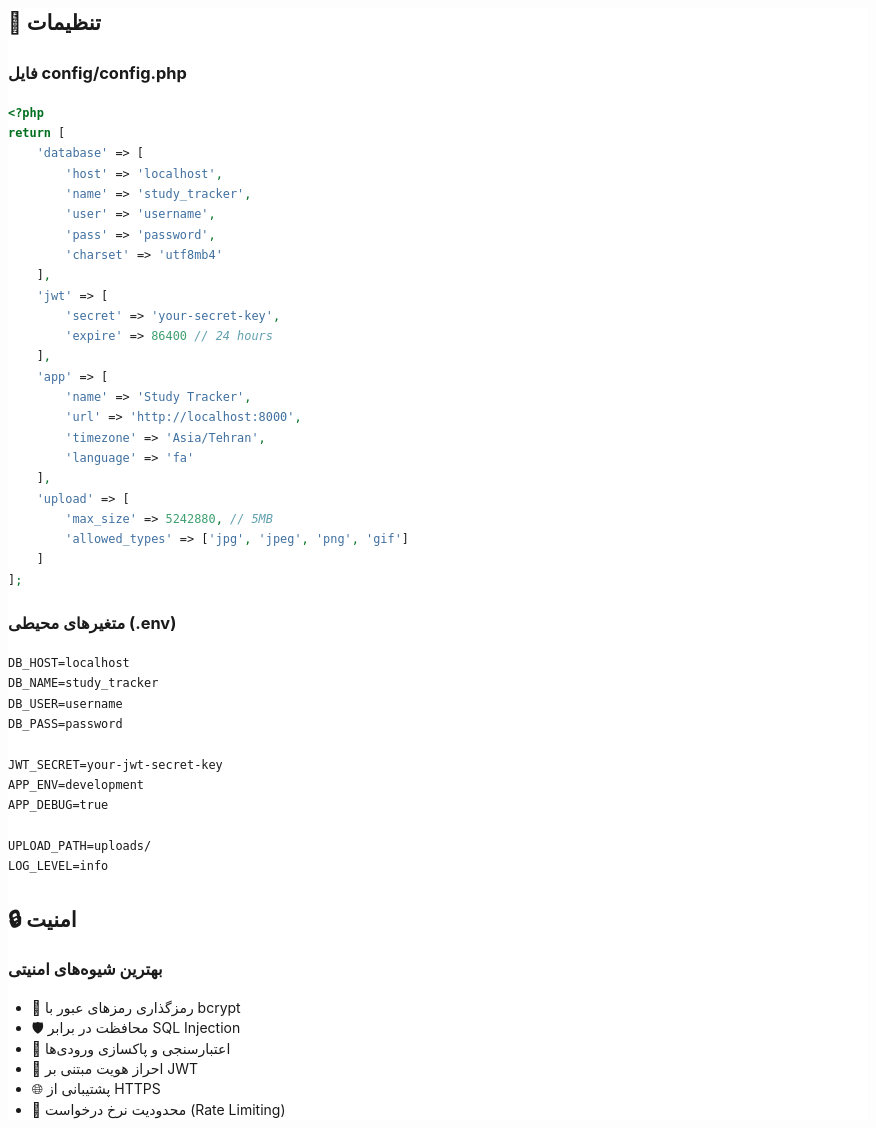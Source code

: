 ## 🔧 تنظیمات

### فایل config/config.php
```php
<?php
return [
    'database' => [
        'host' => 'localhost',
        'name' => 'study_tracker',
        'user' => 'username',
        'pass' => 'password',
        'charset' => 'utf8mb4'
    ],
    'jwt' => [
        'secret' => 'your-secret-key',
        'expire' => 86400 // 24 hours
    ],
    'app' => [
        'name' => 'Study Tracker',
        'url' => 'http://localhost:8000',
        'timezone' => 'Asia/Tehran',
        'language' => 'fa'
    ],
    'upload' => [
        'max_size' => 5242880, // 5MB
        'allowed_types' => ['jpg', 'jpeg', 'png', 'gif']
    ]
];
```

### متغیرهای محیطی (.env)
```env
DB_HOST=localhost
DB_NAME=study_tracker
DB_USER=username
DB_PASS=password

JWT_SECRET=your-jwt-secret-key
APP_ENV=development
APP_DEBUG=true

UPLOAD_PATH=uploads/
LOG_LEVEL=info
```

## 🔒 امنیت

### بهترین شیوه‌های امنیتی
- 🔐 رمزگذاری رمزهای عبور با bcrypt
- 🛡️ محافظت در برابر SQL Injection
- 🚫 اعتبارسنجی و پاکسازی ورودی‌ها
- 🔑 احراز هویت مبتنی بر JWT
- 🌐 پشتیبانی از HTTPS
- 🚨 محدودیت نرخ درخواست (Rate Limiting)
